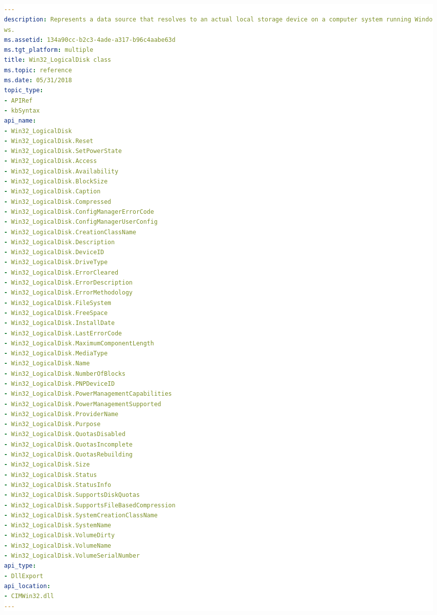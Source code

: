 ```yaml
---
description: Represents a data source that resolves to an actual local storage device on a computer system running Windows.
ms.assetid: 134a90cc-b2c3-4ade-a317-b96c4aabe63d
ms.tgt_platform: multiple
title: Win32_LogicalDisk class
ms.topic: reference
ms.date: 05/31/2018
topic_type: 
- APIRef
- kbSyntax
api_name: 
- Win32_LogicalDisk
- Win32_LogicalDisk.Reset
- Win32_LogicalDisk.SetPowerState
- Win32_LogicalDisk.Access
- Win32_LogicalDisk.Availability
- Win32_LogicalDisk.BlockSize
- Win32_LogicalDisk.Caption
- Win32_LogicalDisk.Compressed
- Win32_LogicalDisk.ConfigManagerErrorCode
- Win32_LogicalDisk.ConfigManagerUserConfig
- Win32_LogicalDisk.CreationClassName
- Win32_LogicalDisk.Description
- Win32_LogicalDisk.DeviceID
- Win32_LogicalDisk.DriveType
- Win32_LogicalDisk.ErrorCleared
- Win32_LogicalDisk.ErrorDescription
- Win32_LogicalDisk.ErrorMethodology
- Win32_LogicalDisk.FileSystem
- Win32_LogicalDisk.FreeSpace
- Win32_LogicalDisk.InstallDate
- Win32_LogicalDisk.LastErrorCode
- Win32_LogicalDisk.MaximumComponentLength
- Win32_LogicalDisk.MediaType
- Win32_LogicalDisk.Name
- Win32_LogicalDisk.NumberOfBlocks
- Win32_LogicalDisk.PNPDeviceID
- Win32_LogicalDisk.PowerManagementCapabilities
- Win32_LogicalDisk.PowerManagementSupported
- Win32_LogicalDisk.ProviderName
- Win32_LogicalDisk.Purpose
- Win32_LogicalDisk.QuotasDisabled
- Win32_LogicalDisk.QuotasIncomplete
- Win32_LogicalDisk.QuotasRebuilding
- Win32_LogicalDisk.Size
- Win32_LogicalDisk.Status
- Win32_LogicalDisk.StatusInfo
- Win32_LogicalDisk.SupportsDiskQuotas
- Win32_LogicalDisk.SupportsFileBasedCompression
- Win32_LogicalDisk.SystemCreationClassName
- Win32_LogicalDisk.SystemName
- Win32_LogicalDisk.VolumeDirty
- Win32_LogicalDisk.VolumeName
- Win32_LogicalDisk.VolumeSerialNumber
api_type: 
- DllExport
api_location: 
- CIMWin32.dll
---
```
